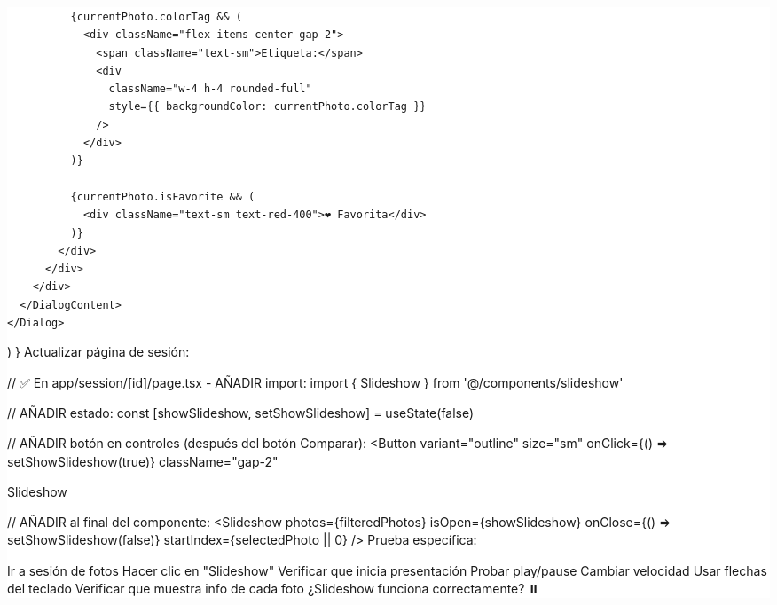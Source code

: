              {currentPhoto.colorTag && (
                <div className="flex items-center gap-2">
                  <span className="text-sm">Etiqueta:</span>
                  <div 
                    className="w-4 h-4 rounded-full"
                    style={{ backgroundColor: currentPhoto.colorTag }}
                  />
                </div>
              )}
              
              {currentPhoto.isFavorite && (
                <div className="text-sm text-red-400">❤️ Favorita</div>
              )}
            </div>
          </div>
        </div>
      </DialogContent>
    </Dialog>
  )
}
Actualizar página de sesión:

// ✅ En app/session/[id]/page.tsx - AÑADIR import:
import { Slideshow } from '@/components/slideshow'

// AÑADIR estado:
const [showSlideshow, setShowSlideshow] = useState(false)

// AÑADIR botón en controles (después del botón Comparar):
<Button
  variant="outline"
  size="sm"
  onClick={() => setShowSlideshow(true)}
  className="gap-2"
>
  <Play className="w-4 h-4" />
  Slideshow
</Button>

// AÑADIR al final del componente:
<Slideshow
  photos={filteredPhotos}
  isOpen={showSlideshow}
  onClose={() => setShowSlideshow(false)}
  startIndex={selectedPhoto || 0}
/>
Prueba específica:

Ir a sesión de fotos
Hacer clic en "Slideshow"
Verificar que inicia presentación
Probar play/pause
Cambiar velocidad
Usar flechas del teclado
Verificar que muestra info de cada foto
¿Slideshow funciona correctamente? ⏸️
